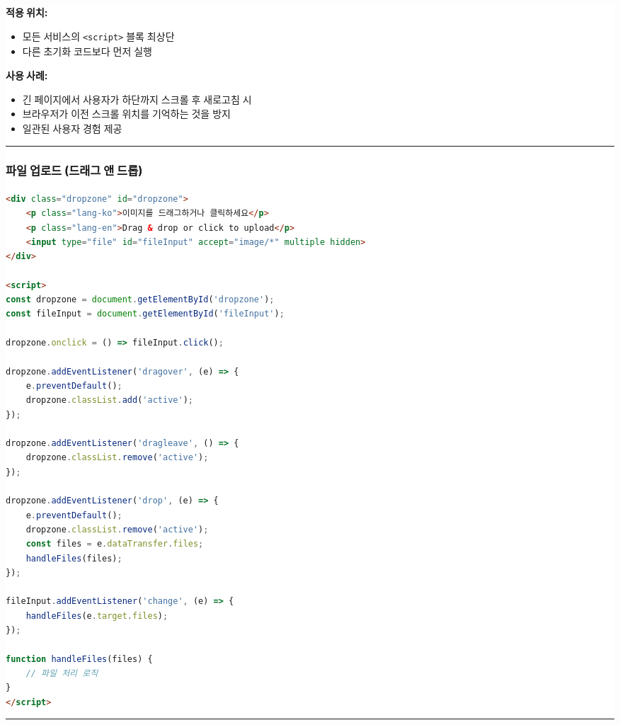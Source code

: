 **적용 위치:**
- 모든 서비스의 `<script>` 블록 최상단
- 다른 초기화 코드보다 먼저 실행

**사용 사례:**
- 긴 페이지에서 사용자가 하단까지 스크롤 후 새로고침 시
- 브라우저가 이전 스크롤 위치를 기억하는 것을 방지
- 일관된 사용자 경험 제공

---

### 파일 업로드 (드래그 앤 드롭)
```html
<div class="dropzone" id="dropzone">
    <p class="lang-ko">이미지를 드래그하거나 클릭하세요</p>
    <p class="lang-en">Drag & drop or click to upload</p>
    <input type="file" id="fileInput" accept="image/*" multiple hidden>
</div>

<script>
const dropzone = document.getElementById('dropzone');
const fileInput = document.getElementById('fileInput');

dropzone.onclick = () => fileInput.click();

dropzone.addEventListener('dragover', (e) => {
    e.preventDefault();
    dropzone.classList.add('active');
});

dropzone.addEventListener('dragleave', () => {
    dropzone.classList.remove('active');
});

dropzone.addEventListener('drop', (e) => {
    e.preventDefault();
    dropzone.classList.remove('active');
    const files = e.dataTransfer.files;
    handleFiles(files);
});

fileInput.addEventListener('change', (e) => {
    handleFiles(e.target.files);
});

function handleFiles(files) {
    // 파일 처리 로직
}
</script>
```

---
